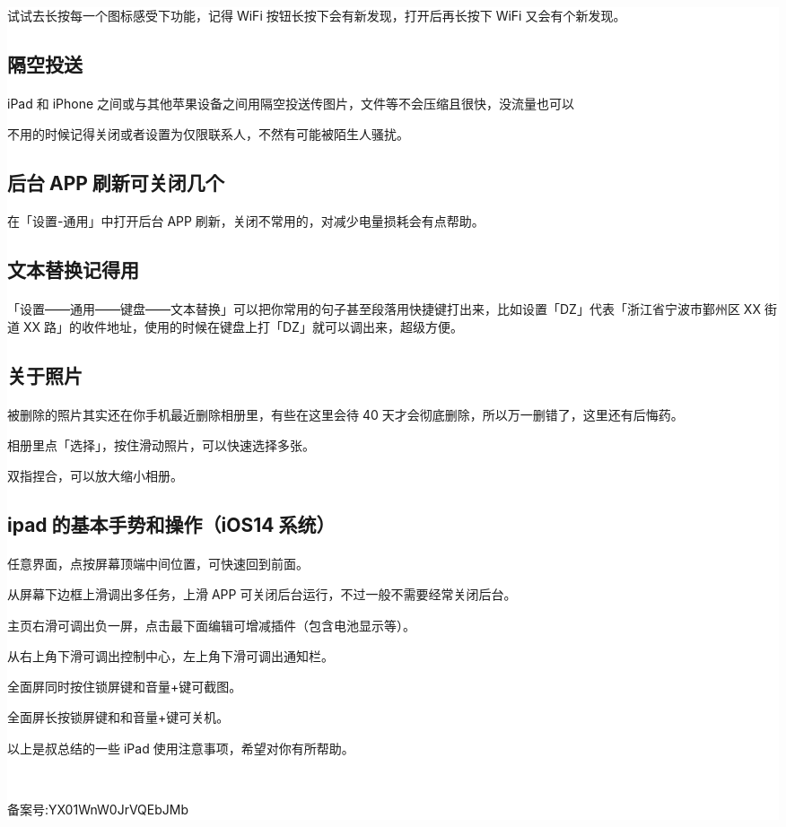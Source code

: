 
试试去长按每一个图标感受下功能，记得 WiFi 按钮长按下会有新发现，打开后再长按下 WiFi 又会有个新发现。


隔空投送
----


iPad 和 iPhone 之间或与其他苹果设备之间用隔空投送传图片，文件等不会压缩且很快，没流量也可以


不用的时候记得关闭或者设置为仅限联系人，不然有可能被陌生人骚扰。


后台 APP 刷新可关闭几个
--------------


在「设置-通用」中打开后台 APP 刷新，关闭不常用的，对减少电量损耗会有点帮助。


文本替换记得用
-------


「设置——通用——键盘——文本替换」可以把你常用的句子甚至段落用快捷键打出来，比如设置「DZ」代表「浙江省宁波市鄞州区 XX 街道 XX 路」的收件地址，使用的时候在键盘上打「DZ」就可以调出来，超级方便。


关于照片
----


被删除的照片其实还在你手机最近删除相册里，有些在这里会待 40 天才会彻底删除，所以万一删错了，这里还有后悔药。


相册里点「选择」，按住滑动照片，可以快速选择多张。


双指捏合，可以放大缩小相册。


ipad 的基本手势和操作（iOS14 系统）
-----------------------


任意界面，点按屏幕顶端中间位置，可快速回到前面。


从屏幕下边框上滑调出多任务，上滑 APP 可关闭后台运行，不过一般不需要经常关闭后台。


主页右滑可调出负一屏，点击最下面编辑可增减插件（包含电池显示等）。


从右上角下滑可调出控制中心，左上角下滑可调出通知栏。


全面屏同时按住锁屏键和音量+键可截图。


全面屏长按锁屏键和和音量+键可关机。


以上是叔总结的一些 iPad 使用注意事项，希望对你有所帮助。


 


备案号:YX01WnW0JrVQEbJMb

